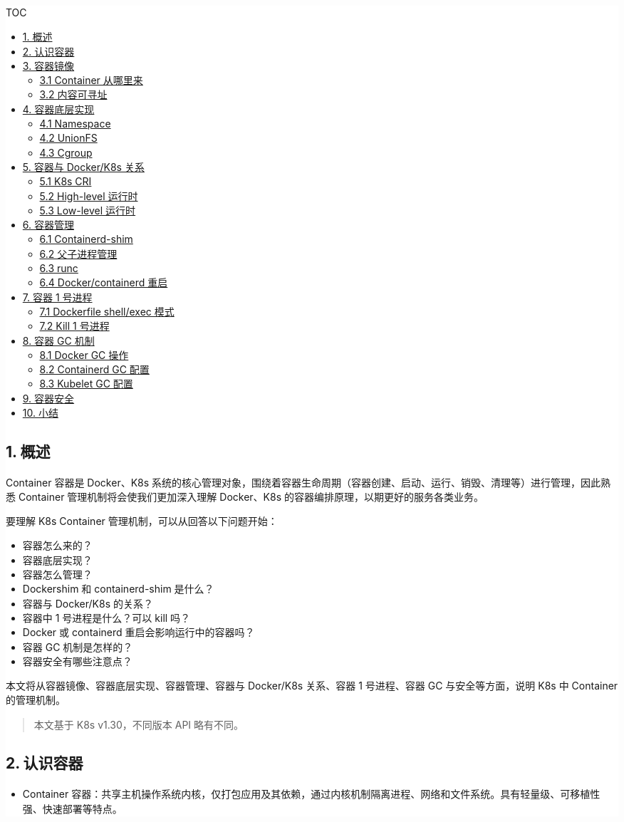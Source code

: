 TOC
- [1. 概述](#1-概述)
- [2. 认识容器](#2-认识容器)
- [3. 容器镜像](#3-容器镜像)
  - [3.1 Container 从哪里来](#31-Container-从哪里来)
  - [3.2 内容可寻址](#32-内容可寻址)
- [4. 容器底层实现](#4-容器底层实现)
  - [4.1 Namespace](#41-Namespace)
  - [4.2 UnionFS](#42-UnionFS)
  - [4.3 Cgroup](#43-Cgroup)
- [5. 容器与 Docker/K8s 关系](#5-容器与-DockerK8s-关系)
  - [5.1 K8s CRI](#51-K8s-CRI)
  - [5.2 High-level 运行时](#52-High-level-运行时)
  - [5.3 Low-level 运行时](#53-Low-level-运行时)
- [6. 容器管理](#6-容器管理)
  - [6.1 Containerd-shim](#61-Containerd-shim)
  - [6.2 父子进程管理](#62-父子进程管理)
  - [6.3 runc](#63-runc)
  - [6.4 Docker/containerd 重启](#64-Dockercontainerd-重启)
- [7. 容器 1 号进程](#7-容器-1-号进程)
  - [7.1 Dockerfile shell/exec 模式](#71-Dockerfile-shellexec-模式)
  - [7.2 Kill 1 号进程](#72-Kill-1-号进程)
- [8. 容器 GC 机制](#8-容器-GC-机制)
  - [8.1 Docker GC 操作](#81-Docker-GC-操作)
  - [8.2 Containerd GC 配置](#82-Containerd-GC-配置)
  - [8.3 Kubelet GC 配置](#83-Kubelet-GC-配置)
- [9. 容器安全](#9-容器安全)
- [10. 小结](#10-小结)


## 1. 概述
Container 容器是 Docker、K8s 系统的核心管理对象，围绕着容器生命周期（容器创建、启动、运行、销毁、清理等）进行管理，因此熟悉 Container 管理机制将会使我们更加深入理解 Docker、K8s 的容器编排原理，以期更好的服务各类业务。

要理解 K8s Container 管理机制，可以从回答以下问题开始：
- 容器怎么来的？
- 容器底层实现？
- 容器怎么管理？
- Dockershim 和 containerd-shim 是什么？
- 容器与 Docker/K8s 的关系？
- 容器中 1 号进程是什么？可以 kill 吗？
- Docker 或 containerd 重启会影响运行中的容器吗？
- 容器 GC 机制是怎样的？
- 容器安全有哪些注意点？

本文将从容器镜像、容器底层实现、容器管理、容器与 Docker/K8s 关系、容器 1 号进程、容器 GC 与安全等方面，说明 K8s 中 Container 的管理机制。

> 本文基于 K8s v1.30，不同版本 API 略有不同。

## 2. 认识容器
- Container 容器：共享主机操作系统内核，仅打包应用及其依赖，通过内核机制隔离进程、网络和文件系统。具有轻量级、可移植性强、快速部署等特点。
